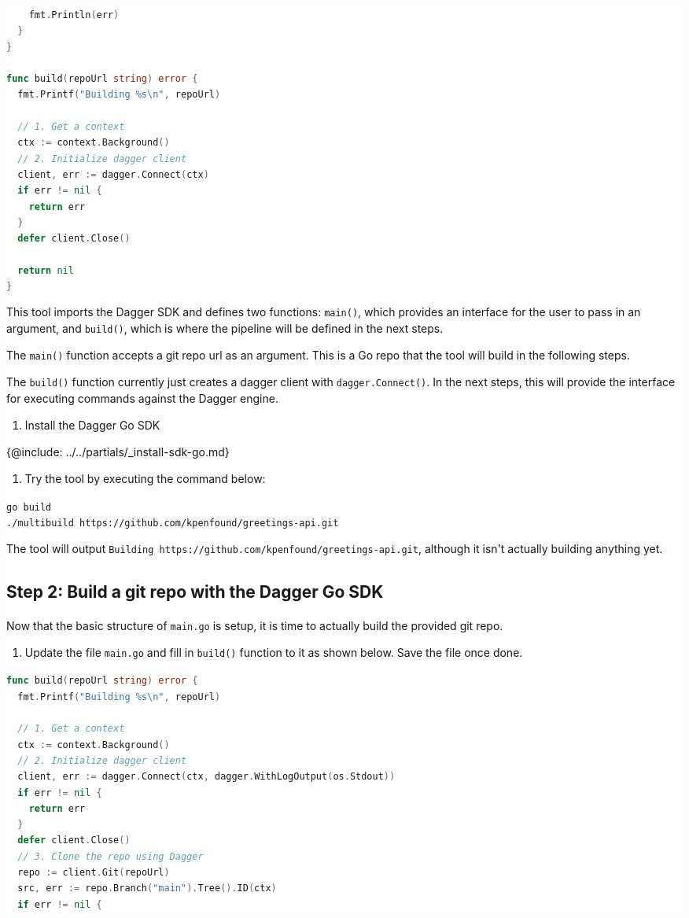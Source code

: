```go
    fmt.Println(err)
  }
}

func build(repoUrl string) error {
  fmt.Printf("Building %s\n", repoUrl)

  // 1. Get a context
  ctx := context.Background()
  // 2. Initialize dagger client
  client, err := dagger.Connect(ctx)
  if err != nil {
    return err
  }
  defer client.Close()

  return nil
}
```

This tool imports the Dagger SDK and defines two functions: `main()`, which provides an interface for the user to pass in an argument, and `build()`, which is where the pipeline will be defined in the next steps.

The `main()` function accepts a git repo url as an argument. This is a Go repo that the tool will build in the following steps.

The `build()` function currently just creates a dagger client with `dagger.Connect()`. In the next steps, this will provide the interface for executing commands against the Dagger engine.

1. Install the Dagger Go SDK

{@include: ../../partials/_install-sdk-go.md}

1. Try the tool by executing the command below:

```shell
go build
./multibuild https://github.com/kpenfound/greetings-api.git
```

The tool will output `Building https://github.com/kpenfound/greetings-api.git`, although it isn't actually building anything yet.

## Step 2: Build a git repo with the Dagger Go SDK

Now that the basic structure of `main.go` is setup, it is time to actually build the provided git repo.

1. Update the file `main.go` and fill in `build()` function to it as shown below. Save the file once done.

```go
func build(repoUrl string) error {
  fmt.Printf("Building %s\n", repoUrl)

  // 1. Get a context
  ctx := context.Background()
  // 2. Initialize dagger client
  client, err := dagger.Connect(ctx, dagger.WithLogOutput(os.Stdout))
  if err != nil {
    return err
  }
  defer client.Close()
  // 3. Clone the repo using Dagger
  repo := client.Git(repoUrl)
  src, err := repo.Branch("main").Tree().ID(ctx)
  if err != nil {
```
